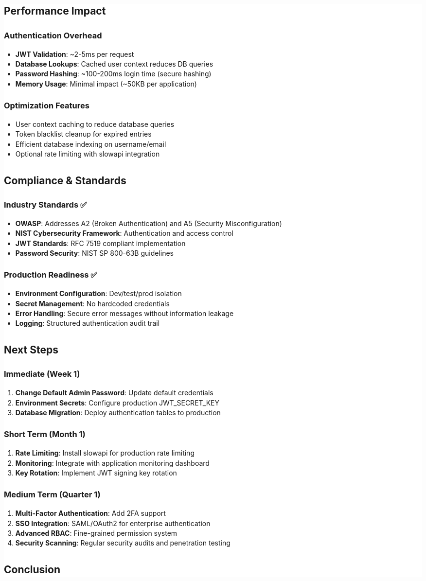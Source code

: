 ## Performance Impact

### Authentication Overhead
- **JWT Validation**: ~2-5ms per request
- **Database Lookups**: Cached user context reduces DB queries
- **Password Hashing**: ~100-200ms login time (secure hashing)
- **Memory Usage**: Minimal impact (~50KB per application)

### Optimization Features
- User context caching to reduce database queries
- Token blacklist cleanup for expired entries
- Efficient database indexing on username/email
- Optional rate limiting with slowapi integration

## Compliance & Standards

### Industry Standards ✅
- **OWASP**: Addresses A2 (Broken Authentication) and A5 (Security Misconfiguration)
- **NIST Cybersecurity Framework**: Authentication and access control
- **JWT Standards**: RFC 7519 compliant implementation
- **Password Security**: NIST SP 800-63B guidelines

### Production Readiness ✅
- **Environment Configuration**: Dev/test/prod isolation
- **Secret Management**: No hardcoded credentials
- **Error Handling**: Secure error messages without information leakage
- **Logging**: Structured authentication audit trail

## Next Steps

### Immediate (Week 1)
1. **Change Default Admin Password**: Update default credentials
2. **Environment Secrets**: Configure production JWT_SECRET_KEY
3. **Database Migration**: Deploy authentication tables to production

### Short Term (Month 1)
1. **Rate Limiting**: Install slowapi for production rate limiting
2. **Monitoring**: Integrate with application monitoring dashboard
3. **Key Rotation**: Implement JWT signing key rotation

### Medium Term (Quarter 1)
1. **Multi-Factor Authentication**: Add 2FA support
2. **SSO Integration**: SAML/OAuth2 for enterprise authentication
3. **Advanced RBAC**: Fine-grained permission system
4. **Security Scanning**: Regular security audits and penetration testing

## Conclusion
